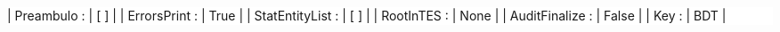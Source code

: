 | Preambulo :              | [ ]                                                                                                                                                                                                                                                                                                                                                                                                                                                                                                                                                                                                                                                                                                                                                                                                                                                                                     |
| ErrorsPrint :            | True                                                                                                                                                                                                                                                                                                                                                                                                                                                                                                                                                                                                                                                                                                                                                                                                                                                                                      |
| StatEntityList :         | [ ]                                                                                                                                                                                                                                                                                                                                                                                                                                                                                                                                                                                                                                                                                                                                                                                                                                                                                     |
| RootInTES :              | None                                                                                                                                                                                                                                                                                                                                                                                                                                                                                                                                                                                                                                                                                                                                                                                                                                                                                      |
| AuditFinalize :          | False                                                                                                                                                                                                                                                                                                                                                                                                                                                                                                                                                                                                                                                                                                                                                                                                                                                                                     |
| Key :                    | BDT                                                                                                                                                                                                                                                                                                                                                                                                                                                                                                                                                                                                                                                                                                                                                                                                                                                                                       |